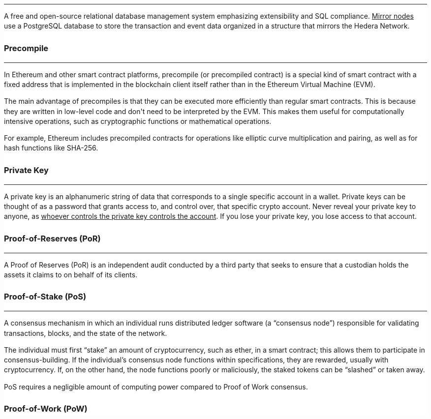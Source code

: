 ***

A free and open-source relational database management system emphasizing extensibility and SQL compliance. [Mirror nodes](glossary.md#mirror-nodes) use a PostgreSQL database to store the transaction and event data organized in a structure that mirrors the Hedera Network.

### Precompile

***

In Ethereum and other smart contract platforms, precompile (or precompiled contract) is a special kind of smart contract with a fixed address that is implemented in the blockchain client itself rather than in the Ethereum Virtual Machine (EVM).

The main advantage of precompiles is that they can be executed more efficiently than regular smart contracts. This is because they are written in low-level code and don't need to be interpreted by the EVM. This makes them useful for computationally intensive operations, such as cryptographic functions or mathematical operations.

For example, Ethereum includes precompiled contracts for operations like elliptic curve multiplication and pairing, as well as for hash functions like SHA-256.

### Private Key

***

A private key is an alphanumeric string of data that corresponds to a single specific account in a wallet. Private keys can be thought of as a password that grants access to, and control over, that specific crypto account. Never reveal your private key to anyone, as [whoever controls the private key controls the account](https://youtu.be/dnC5mFaIW3Q). If you lose your private key, you lose access to that account.

### Proof-of-Reserves (PoR)

***

A Proof of Reserves (PoR) is an independent audit conducted by a third party that seeks to ensure that a custodian holds the assets it claims to on behalf of its clients.

### Proof-of-Stake (PoS)

***

A consensus mechanism in which an individual runs distributed ledger software (a “consensus node”) responsible for validating transactions, blocks, and the state of the network.

The individual must first “stake” an amount of cryptocurrency, such as ether, in a smart contract; this allows them to participate in consensus-building. If the individual’s consensus node functions within specifications, they are rewarded, usually with cryptocurrency. If, on the other hand, the node functions poorly or maliciously, the staked tokens can be “slashed” or taken away.

PoS requires a negligible amount of computing power compared to Proof of Work consensus.

### Proof-of-Work (PoW)
